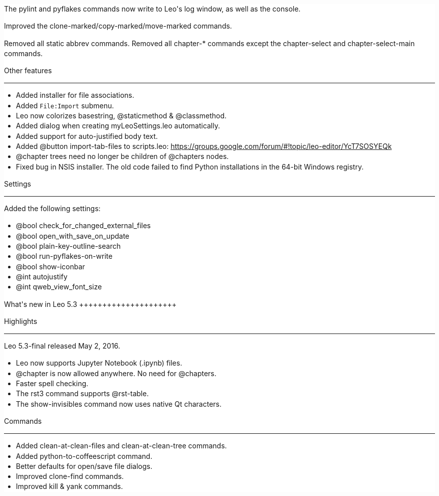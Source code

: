 The pylint and pyflakes commands now write to Leo's log window, as well as the console.

Improved the clone-marked/copy-marked/move-marked commands.

Removed all static abbrev commands.
Removed all chapter-* commands except the chapter-select and chapter-select-main commands.

Other features
**************

- Added installer for file associations.
- Added ``File:Import`` submenu.
- Leo now colorizes basestring, @staticmethod & @classmethod.
- Added dialog when creating myLeoSettings.leo automatically.
- Added support for auto-justified body text.
- Added @button import-tab-files to scripts.leo:
  https://groups.google.com/forum/#!topic/leo-editor/YcT7SOSYEQk
- @chapter trees need no longer be children of @chapters nodes.
- Fixed bug in NSIS installer.
  The old code failed to find Python installations in the 64-bit Windows registry.

Settings
********

Added the following settings:

- @bool check_for_changed_external_files
- @bool open_with_save_on_update
- @bool plain-key-outline-search
- @bool run-pyflakes-on-write
- @bool show-iconbar
- @int autojustify
- @int qweb_view_font_size

What's new in Leo 5.3
+++++++++++++++++++++



Highlights
**********

Leo 5.3-final released May 2, 2016.

- Leo now supports Jupyter Notebook (.ipynb) files.
- @chapter is now allowed anywhere. No need for @chapters.
- Faster spell checking.
- The rst3 command supports @rst-table.
- The show-invisibles command now uses native Qt characters.

Commands
********

- Added clean-at-clean-files and clean-at-clean-tree commands.
- Added python-to-coffeescript command.
- Better defaults for open/save file dialogs.
- Improved clone-find commands.
- Improved kill & yank commands.
